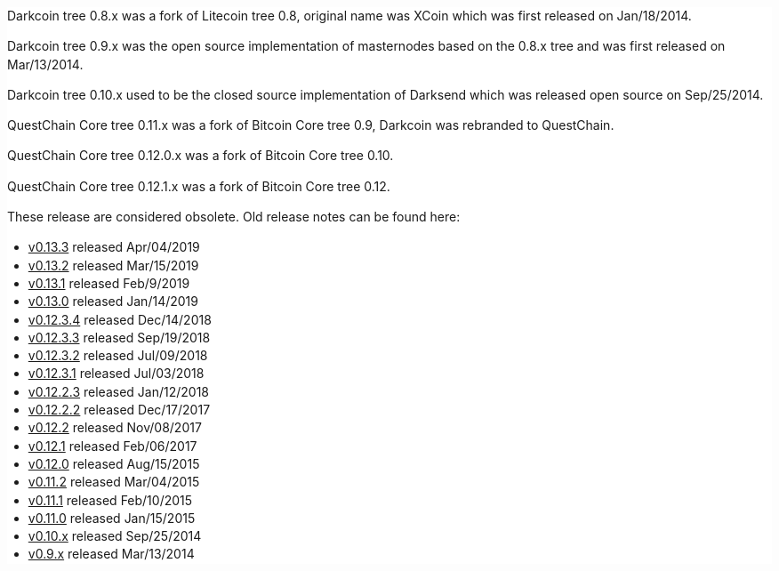 Darkcoin tree 0.8.x was a fork of Litecoin tree 0.8, original name was XCoin
which was first released on Jan/18/2014.

Darkcoin tree 0.9.x was the open source implementation of masternodes based on
the 0.8.x tree and was first released on Mar/13/2014.

Darkcoin tree 0.10.x used to be the closed source implementation of Darksend
which was released open source on Sep/25/2014.

QuestChain Core tree 0.11.x was a fork of Bitcoin Core tree 0.9,
Darkcoin was rebranded to QuestChain.

QuestChain Core tree 0.12.0.x was a fork of Bitcoin Core tree 0.10.

QuestChain Core tree 0.12.1.x was a fork of Bitcoin Core tree 0.12.

These release are considered obsolete. Old release notes can be found here:

- [v0.13.3](https://github.com/questchainpay/questchain/blob/master/doc/release-notes/questchain/release-notes-0.13.3.md) released Apr/04/2019
- [v0.13.2](https://github.com/questchainpay/questchain/blob/master/doc/release-notes/questchain/release-notes-0.13.2.md) released Mar/15/2019
- [v0.13.1](https://github.com/questchainpay/questchain/blob/master/doc/release-notes/questchain/release-notes-0.13.1.md) released Feb/9/2019
- [v0.13.0](https://github.com/questchainpay/questchain/blob/master/doc/release-notes/questchain/release-notes-0.13.0.md) released Jan/14/2019
- [v0.12.3.4](https://github.com/questchainpay/questchain/blob/master/doc/release-notes/questchain/release-notes-0.12.3.4.md) released Dec/14/2018
- [v0.12.3.3](https://github.com/questchainpay/questchain/blob/master/doc/release-notes/questchain/release-notes-0.12.3.3.md) released Sep/19/2018
- [v0.12.3.2](https://github.com/questchainpay/questchain/blob/master/doc/release-notes/questchain/release-notes-0.12.3.2.md) released Jul/09/2018
- [v0.12.3.1](https://github.com/questchainpay/questchain/blob/master/doc/release-notes/questchain/release-notes-0.12.3.1.md) released Jul/03/2018
- [v0.12.2.3](https://github.com/questchainpay/questchain/blob/master/doc/release-notes/questchain/release-notes-0.12.2.3.md) released Jan/12/2018
- [v0.12.2.2](https://github.com/questchainpay/questchain/blob/master/doc/release-notes/questchain/release-notes-0.12.2.2.md) released Dec/17/2017
- [v0.12.2](https://github.com/questchainpay/questchain/blob/master/doc/release-notes/questchain/release-notes-0.12.2.md) released Nov/08/2017
- [v0.12.1](https://github.com/questchainpay/questchain/blob/master/doc/release-notes/questchain/release-notes-0.12.1.md) released Feb/06/2017
- [v0.12.0](https://github.com/questchainpay/questchain/blob/master/doc/release-notes/questchain/release-notes-0.12.0.md) released Aug/15/2015
- [v0.11.2](https://github.com/questchainpay/questchain/blob/master/doc/release-notes/questchain/release-notes-0.11.2.md) released Mar/04/2015
- [v0.11.1](https://github.com/questchainpay/questchain/blob/master/doc/release-notes/questchain/release-notes-0.11.1.md) released Feb/10/2015
- [v0.11.0](https://github.com/questchainpay/questchain/blob/master/doc/release-notes/questchain/release-notes-0.11.0.md) released Jan/15/2015
- [v0.10.x](https://github.com/questchainpay/questchain/blob/master/doc/release-notes/questchain/release-notes-0.10.0.md) released Sep/25/2014
- [v0.9.x](https://github.com/questchainpay/questchain/blob/master/doc/release-notes/questchain/release-notes-0.9.0.md) released Mar/13/2014

